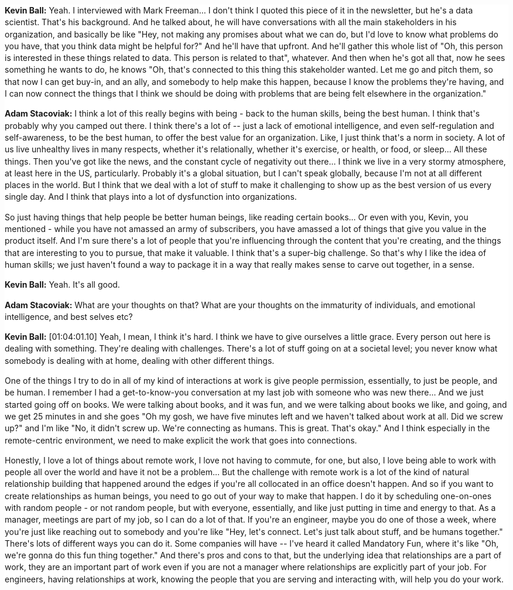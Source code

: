 **Kevin Ball:** Yeah. I interviewed with Mark Freeman... I don't think I quoted this piece of it in the newsletter, but he's a data scientist. That's his background. And he talked about, he will have conversations with all the main stakeholders in his organization, and basically be like "Hey, not making any promises about what we can do, but I'd love to know what problems do you have, that you think data might be helpful for?" And he'll have that upfront. And he'll gather this whole list of "Oh, this person is interested in these things related to data. This person is related to that", whatever. And then when he's got all that, now he sees something he wants to do, he knows "Oh, that's connected to this thing this stakeholder wanted. Let me go and pitch them, so that now I can get buy-in, and an ally, and somebody to help make this happen, because I know the problems they're having, and I can now connect the things that I think we should be doing with problems that are being felt elsewhere in the organization."

**Adam Stacoviak:** I think a lot of this really begins with being - back to the human skills, being the best human. I think that's probably why you camped out there. I think there's a lot of -- just a lack of emotional intelligence, and even self-regulation and self-awareness, to be the best human, to offer the best value for an organization. Like, I just think that's a norm in society. A lot of us live unhealthy lives in many respects, whether it's relationally, whether it's exercise, or health, or food, or sleep... All these things. Then you've got like the news, and the constant cycle of negativity out there... I think we live in a very stormy atmosphere, at least here in the US, particularly. Probably it's a global situation, but I can't speak globally, because I'm not at all different places in the world. But I think that we deal with a lot of stuff to make it challenging to show up as the best version of us every single day. And I think that plays into a lot of dysfunction into organizations.

So just having things that help people be better human beings, like reading certain books... Or even with you, Kevin, you mentioned - while you have not amassed an army of subscribers, you have amassed a lot of things that give you value in the product itself. And I'm sure there's a lot of people that you're influencing through the content that you're creating, and the things that are interesting to you to pursue, that make it valuable. I think that's a super-big challenge. So that's why I like the idea of human skills; we just haven't found a way to package it in a way that really makes sense to carve out together, in a sense.

**Kevin Ball:** Yeah. It's all good.

**Adam Stacoviak:** What are your thoughts on that? What are your thoughts on the immaturity of individuals, and emotional intelligence, and best selves etc?

**Kevin Ball:** \[01:04:01.10\] Yeah, I mean, I think it's hard. I think we have to give ourselves a little grace. Every person out here is dealing with something. They're dealing with challenges. There's a lot of stuff going on at a societal level; you never know what somebody is dealing with at home, dealing with other different things.

One of the things I try to do in all of my kind of interactions at work is give people permission, essentially, to just be people, and be human. I remember I had a get-to-know-you conversation at my last job with someone who was new there... And we just started going off on books. We were talking about books, and it was fun, and we were talking about books we like, and going, and we get 25 minutes in and she goes "Oh my gosh, we have five minutes left and we haven't talked about work at all. Did we screw up?" and I'm like "No, it didn't screw up. We're connecting as humans. This is great. That's okay." And I think especially in the remote-centric environment, we need to make explicit the work that goes into connections.

Honestly, I love a lot of things about remote work, I love not having to commute, for one, but also, I love being able to work with people all over the world and have it not be a problem... But the challenge with remote work is a lot of the kind of natural relationship building that happened around the edges if you're all collocated in an office doesn't happen. And so if you want to create relationships as human beings, you need to go out of your way to make that happen. I do it by scheduling one-on-ones with random people - or not random people, but with everyone, essentially, and like just putting in time and energy to that. As a manager, meetings are part of my job, so I can do a lot of that. If you're an engineer, maybe you do one of those a week, where you're just like reaching out to somebody and you're like "Hey, let's connect. Let's just talk about stuff, and be humans together." There's lots of different ways you can do it. Some companies will have -- I've heard it called Mandatory Fun, where it's like "Oh, we're gonna do this fun thing together." And there's pros and cons to that, but the underlying idea that relationships are a part of work, they are an important part of work even if you are not a manager where relationships are explicitly part of your job. For engineers, having relationships at work, knowing the people that you are serving and interacting with, will help you do your work.
